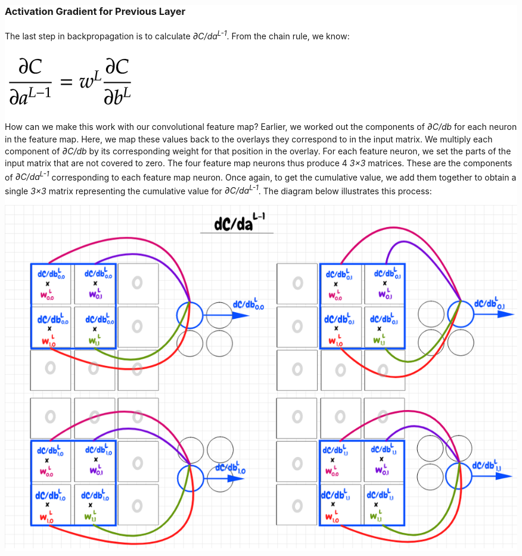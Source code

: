 ### Activation Gradient for Previous Layer

The last step in backpropagation is to calculate _∂C/da<sup>L-1</sup>_. From the chain rule, we know:

![chain rule dc_da_prev](/assets/images/2019-05-28-convolutional-neural-networks-an-intuitive-primer-k1k.114570/p8nbkgq8fz1z9y2ntkyz.png)

How can we make this work with our convolutional feature map? Earlier, we worked out the components of _∂C/db_ for each neuron in the feature map. Here, we map these values back to the overlays they correspond to in the input matrix. We multiply each component of _∂C/db_ by its corresponding weight for that position in the overlay. For each feature neuron, we set the parts of the input matrix that are not covered to zero. The four feature map neurons thus produce 4 _3×3_ matrices. These are the components of _∂C/da<sup>L-1</sup>_ corresponding to each feature map neuron. Once again, to get the cumulative value, we add them together to obtain a single _3×3_ matrix representing the cumulative value for _∂C/da<sup>L-1</sup>_. The diagram below illustrates this process:

![dc_da_prev for convolution](/assets/images/2019-05-28-convolutional-neural-networks-an-intuitive-primer-k1k.114570/3pxq1dl2ppu55o0jy070.png)
